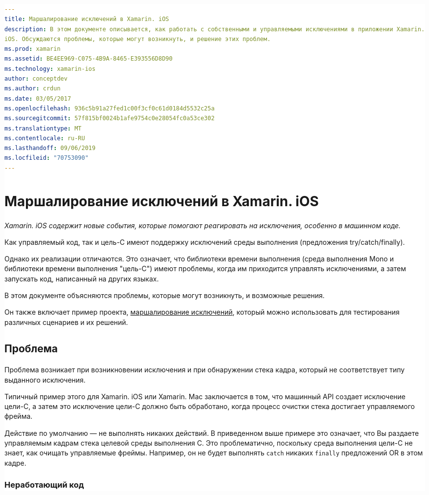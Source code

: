 ```yaml
---
title: Маршалирование исключений в Xamarin. iOS
description: В этом документе описывается, как работать с собственными и управляемыми исключениями в приложении Xamarin. iOS. Обсуждаются проблемы, которые могут возникнуть, и решение этих проблем.
ms.prod: xamarin
ms.assetid: BE4EE969-C075-4B9A-8465-E393556D8D90
ms.technology: xamarin-ios
author: conceptdev
ms.author: crdun
ms.date: 03/05/2017
ms.openlocfilehash: 936c5b91a27fed1c00f3cf0c61d0184d5532c25a
ms.sourcegitcommit: 57f815bf0024b1afe9754c0e28054fc0a53ce302
ms.translationtype: MT
ms.contentlocale: ru-RU
ms.lasthandoff: 09/06/2019
ms.locfileid: "70753090"
---
```

# <a name="exception-marshaling-in-xamarinios"></a>Маршалирование исключений в Xamarin. iOS

_Xamarin. iOS содержит новые события, которые помогают реагировать на исключения, особенно в машинном коде._

Как управляемый код, так и цель-C имеют поддержку исключений среды выполнения (предложения try/catch/finally).

Однако их реализации отличаются. Это означает, что библиотеки времени выполнения (среда выполнения Mono и библиотеки времени выполнения "цель-C") имеют проблемы, когда им приходится управлять исключениями, а затем запускать код, написанный на других языках.

В этом документе объясняются проблемы, которые могут возникнуть, и возможные решения.

Он также включает пример проекта, [маршалирование исключений](https://github.com/xamarin/mac-ios-samples/tree/master/ExceptionMarshaling), который можно использовать для тестирования различных сценариев и их решений.

## <a name="problem"></a>Проблема

Проблема возникает при возникновении исключения и при обнаружении стека кадра, который не соответствует типу выданного исключения.

Типичный пример этого для Xamarin. iOS или Xamarin. Mac заключается в том, что машинный API создает исключение цели-C, а затем это исключение цели-C должно быть обработано, когда процесс очистки стека достигает управляемого фрейма.

Действие по умолчанию — не выполнять никаких действий. В приведенном выше примере это означает, что Вы раздаете управляемым кадрам стека целевой среды выполнения C. Это проблематично, поскольку среда выполнения цели-C не знает, как очищать управляемые фреймы. Например, он не будет выполнять `catch` никаких `finally` предложений OR в этом кадре.

### <a name="broken-code"></a>Неработающий код
